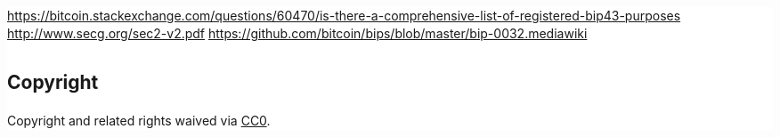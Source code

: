 https://bitcoin.stackexchange.com/questions/60470/is-there-a-comprehensive-list-of-registered-bip43-purposes
http://www.secg.org/sec2-v2.pdf
https://github.com/bitcoin/bips/blob/master/bip-0032.mediawiki

## Copyright
Copyright and related rights waived via [CC0](https://creativecommons.org/publicdomain/zero/1.0/).
